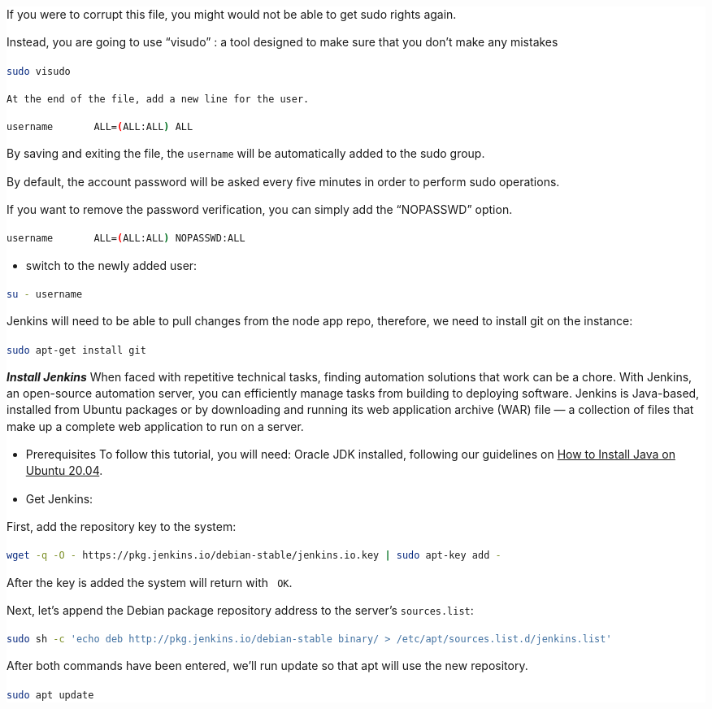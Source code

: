 If you were to corrupt this file, you might would not be able to get sudo rights again.

Instead, you are going to use “visudo” : a tool designed to make sure that you don’t make any mistakes
```sh
sudo visudo
```
```At the end of the file, add a new line for the user.```
```sh
username       ALL=(ALL:ALL) ALL
```
By saving and exiting the file, the ```username``` will be automatically added to the sudo group.

By default, the account password will be asked every five minutes in order to perform sudo operations.

If you want to remove the password verification, you can simply add the “NOPASSWD” option.
```sh
username       ALL=(ALL:ALL) NOPASSWD:ALL
```
- switch to the newly added user:
```sh
su - username
```

Jenkins will need to be able to pull changes from the node app repo, therefore, we need to install git on the instance:

```sh
sudo apt-get install git
```

***Install Jenkins***
When faced with repetitive technical tasks, finding automation solutions that work can be a chore. With Jenkins, an open-source automation server, you can efficiently manage tasks from building to deploying software. Jenkins is Java-based, installed from Ubuntu packages or by downloading and running its web application archive (WAR) file — a collection of files that make up a complete web application to run on a server.

- Prerequisites
To follow this tutorial, you will need:
Oracle JDK installed, following our guidelines on [How to Install Java on Ubuntu 20.04](https://github.com/ValaxyTechDevops/DevOps-Project/blob/master/Jenkins/How%20To%20Install%20Java%20with%20Apt%20on%20Ubuntu%2020.04.md).

- Get Jenkins:

First, add the repository key to the system:

```sh
wget -q -O - https://pkg.jenkins.io/debian-stable/jenkins.io.key | sudo apt-key add -
```
After the key is added the system will return with ``` OK```.

Next, let’s append the Debian package repository address to the server’s ```sources.list```:
```sh
sudo sh -c 'echo deb http://pkg.jenkins.io/debian-stable binary/ > /etc/apt/sources.list.d/jenkins.list'
```
After both commands have been entered, we’ll run update so that apt will use the new repository.
```sh
sudo apt update
```
